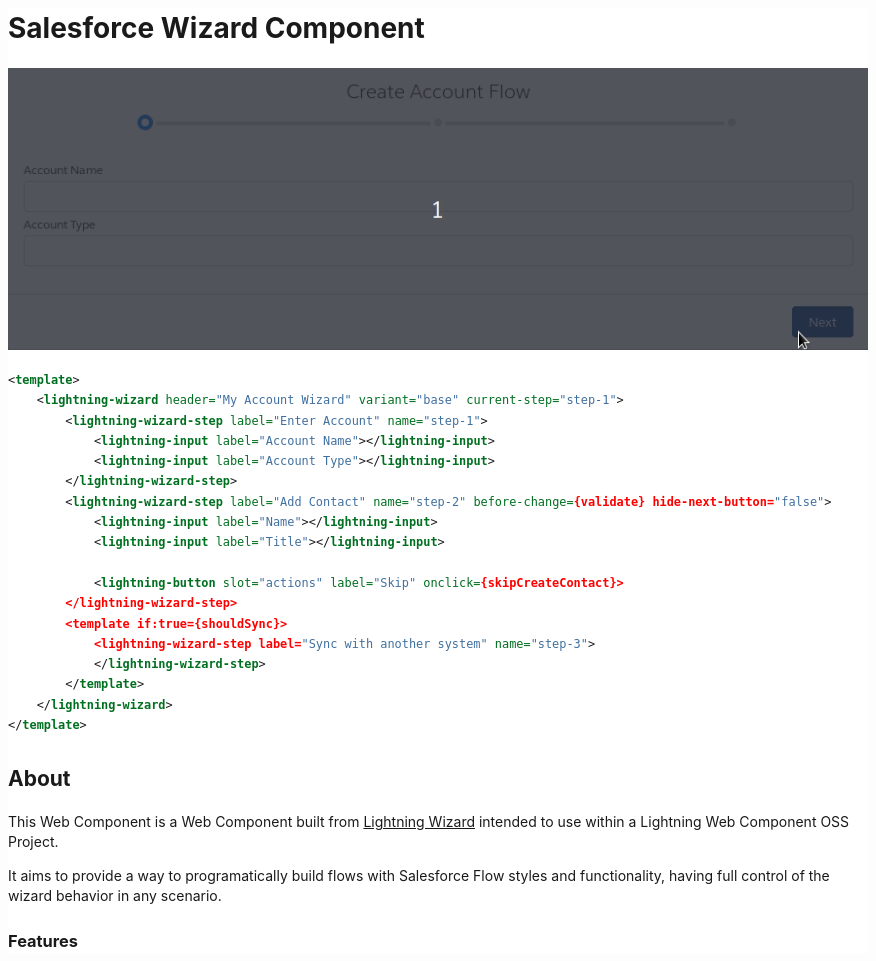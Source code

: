 # Salesforce Wizard Component

<img src="screenshots/create-account-flow.gif" alt="Flow Example"/>

````xml
<template>
    <lightning-wizard header="My Account Wizard" variant="base" current-step="step-1">
        <lightning-wizard-step label="Enter Account" name="step-1">
            <lightning-input label="Account Name"></lightning-input>
            <lightning-input label="Account Type"></lightning-input>
        </lightning-wizard-step>
        <lightning-wizard-step label="Add Contact" name="step-2" before-change={validate} hide-next-button="false">
            <lightning-input label="Name"></lightning-input>
            <lightning-input label="Title"></lightning-input>

            <lightning-button slot="actions" label="Skip" onclick={skipCreateContact}>
        </lightning-wizard-step>
        <template if:true={shouldSync}>
            <lightning-wizard-step label="Sync with another system" name="step-3">
            </lightning-wizard-step>
        </template>
    </lightning-wizard>
</template>
````

## About

This Web Component is a Web Component built from [Lightning Wizard](https://github.com/jmpisson/lightning-wizard) intended to use within a Lightning Web Component OSS Project.

It aims to provide a way to programatically build flows with Salesforce Flow styles and functionality, having full control of the wizard behavior in any scenario.

### Features
